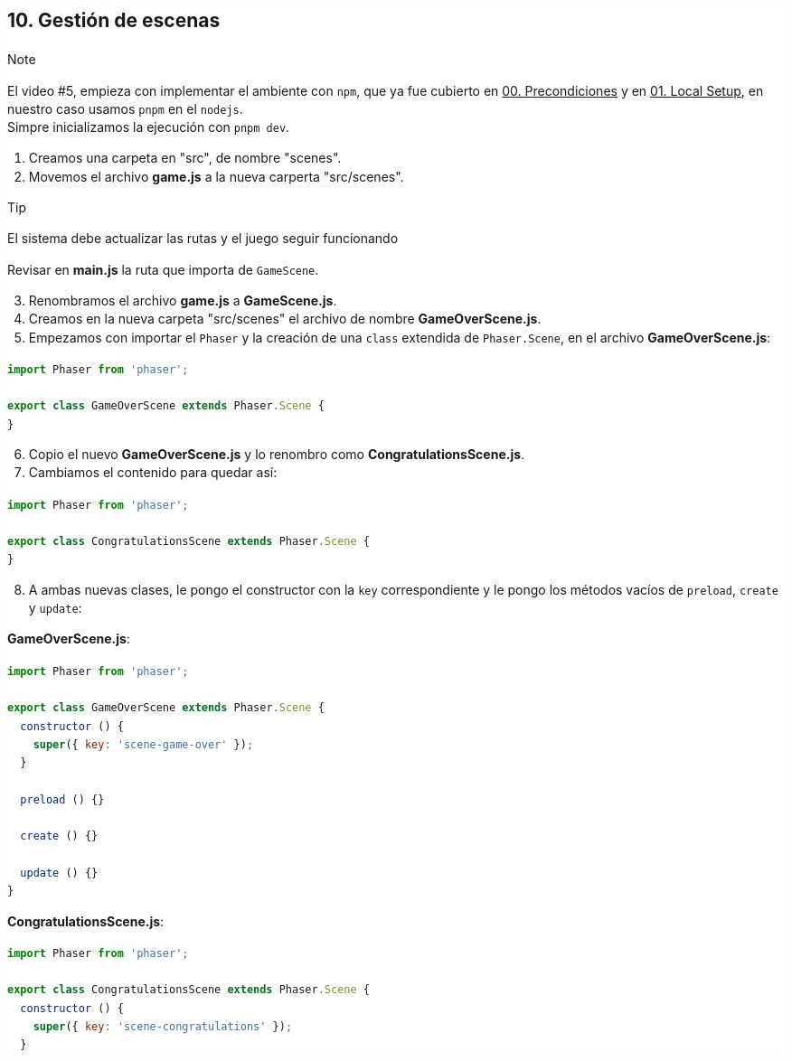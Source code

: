 ## 10. Gestión de escenas
>[!NOTE]  
>El video #5, empieza con implementar el ambiente con `npm`, que
>ya fue cubierto en [00. Precondiciones](#00-precondiciones) y en 
>[01. Local Setup](#01-local-setup), en nuestro caso usamos
>`pnpm` en el `nodejs`.  
>Simpre inicializamos la ejecución con `pnpm dev`.

1. Creamos una carpeta en "src", de nombre "scenes".
2. Movemos el archivo **game.js** a la nueva carperta
"src/scenes".

>[!TIP]  
>El sistema debe actualizar las rutas y el juego seguir funcionando
>
>Revisar en **main.js** la ruta que importa de `GameScene`.

3. Renombramos el archivo **game.js** a **GameScene.js**.
4. Creamos en la nueva carpeta "src/scenes" el archivo de nombre
**GameOverScene.js**.
5. Empezamos con importar el `Phaser` y la creación de una `class`
extendida de  `Phaser.Scene`, en el archivo **GameOverScene.js**:
```js
import Phaser from 'phaser';

export class GameOverScene extends Phaser.Scene {
}
```
6. Copio el nuevo **GameOverScene.js** y lo renombro como 
**CongratulationsScene.js**.
7. Cambiamos el contenido para quedar así:
```js
import Phaser from 'phaser';

export class CongratulationsScene extends Phaser.Scene {
}
```
8. A ambas nuevas clases, le pongo el constructor con la `key`
correspondiente y le pongo los métodos vacíos de `preload`,
`create` y `update`: 

**GameOverScene.js**:
```js
import Phaser from 'phaser';

export class GameOverScene extends Phaser.Scene {
  constructor () {
    super({ key: 'scene-game-over' });
  }

  preload () {}

  create () {}

  update () {}
}
```
**CongratulationsScene.js**:
```js
import Phaser from 'phaser';

export class CongratulationsScene extends Phaser.Scene {
  constructor () {
    super({ key: 'scene-congratulations' });
  }

```